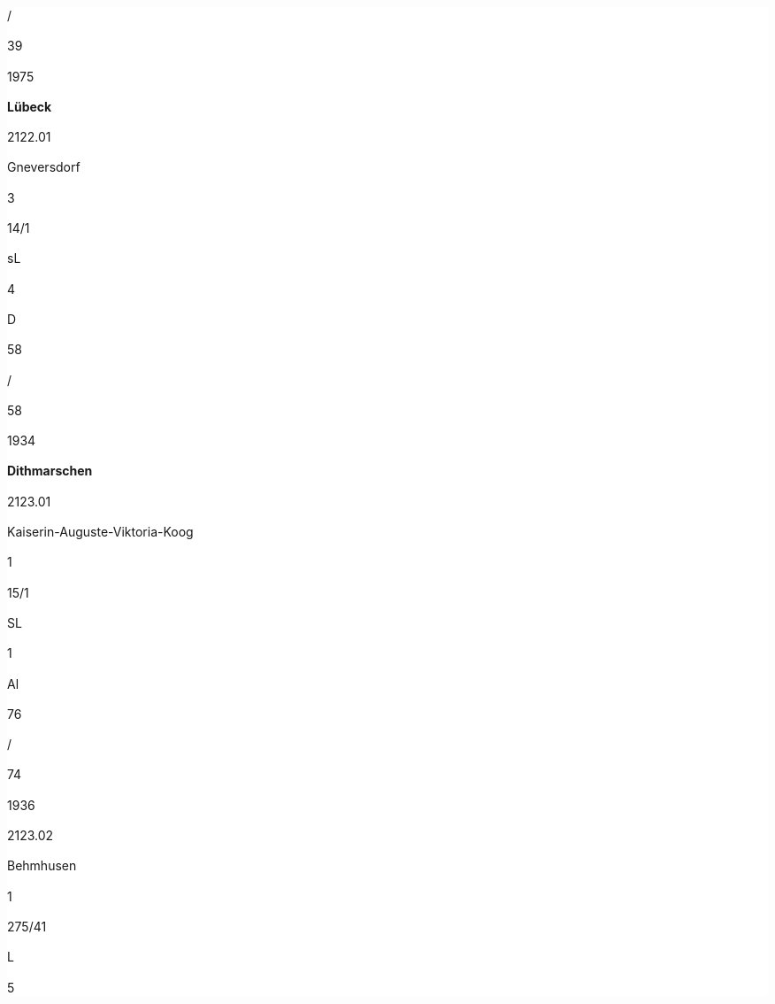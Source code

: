 /

39

1975

**Lübeck**

2122.01

Gneversdorf

3

14/1

sL

4

D

58

/

58

1934

**Dithmarschen**

2123.01

Kaiserin-Auguste-Viktoria-Koog

1

15/1

SL

1

Al

76

/

74

1936

2123.02

Behmhusen

1

275/41

L

5
